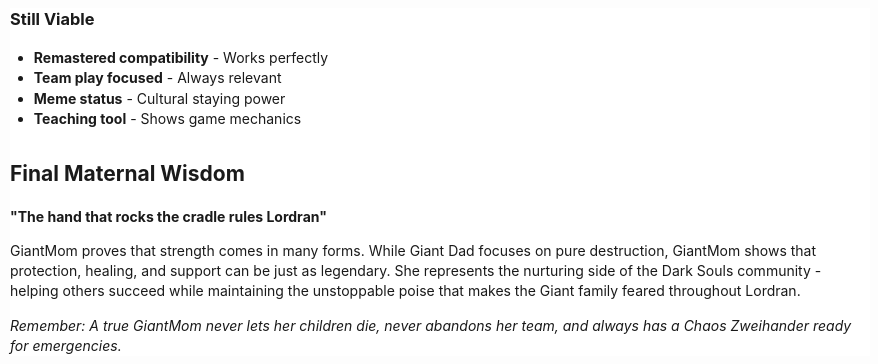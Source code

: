 ### Still Viable
- **Remastered compatibility** - Works perfectly
- **Team play focused** - Always relevant
- **Meme status** - Cultural staying power
- **Teaching tool** - Shows game mechanics

## Final Maternal Wisdom

**"The hand that rocks the cradle rules Lordran"**

GiantMom proves that strength comes in many forms. While Giant Dad focuses on pure destruction, GiantMom shows that protection, healing, and support can be just as legendary. She represents the nurturing side of the Dark Souls community - helping others succeed while maintaining the unstoppable poise that makes the Giant family feared throughout Lordran.

*Remember: A true GiantMom never lets her children die, never abandons her team, and always has a Chaos Zweihander ready for emergencies.*